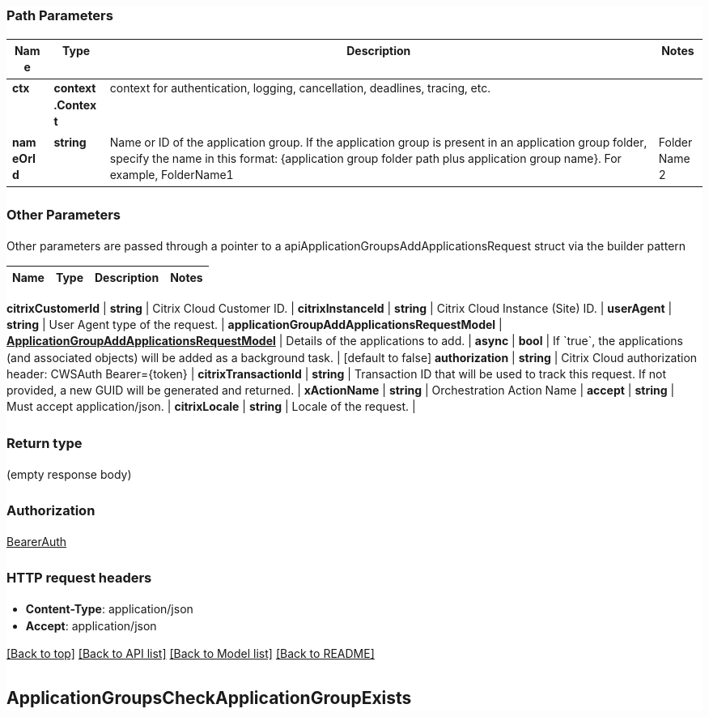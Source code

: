 ### Path Parameters


Name | Type | Description  | Notes
------------- | ------------- | ------------- | -------------
**ctx** | **context.Context** | context for authentication, logging, cancellation, deadlines, tracing, etc.
**nameOrId** | **string** | Name or ID of the application group. If the application group is present in an application group folder,             specify the name in this format: {application group folder path plus application group name}.             For example, FolderName1|FolderName2|ApplicationGroupName. | 

### Other Parameters

Other parameters are passed through a pointer to a apiApplicationGroupsAddApplicationsRequest struct via the builder pattern


Name | Type | Description  | Notes
------------- | ------------- | ------------- | -------------

 **citrixCustomerId** | **string** | Citrix Cloud Customer ID. | 
 **citrixInstanceId** | **string** | Citrix Cloud Instance (Site) ID. | 
 **userAgent** | **string** | User Agent type of the request. | 
 **applicationGroupAddApplicationsRequestModel** | [**ApplicationGroupAddApplicationsRequestModel**](ApplicationGroupAddApplicationsRequestModel.md) | Details of the applications to add. | 
 **async** | **bool** | If &#x60;true&#x60;, the applications (and associated objects) will be added as a background task. | [default to false]
 **authorization** | **string** | Citrix Cloud authorization header: CWSAuth Bearer&#x3D;{token} | 
 **citrixTransactionId** | **string** | Transaction ID that will be used to track this request. If not provided, a new GUID will be generated and returned. | 
 **xActionName** | **string** | Orchestration Action Name | 
 **accept** | **string** | Must accept application/json. | 
 **citrixLocale** | **string** | Locale of the request. | 

### Return type

 (empty response body)

### Authorization

[BearerAuth](../README.md#BearerAuth)

### HTTP request headers

- **Content-Type**: application/json
- **Accept**: application/json

[[Back to top]](#) [[Back to API list]](../README.md#documentation-for-api-endpoints)
[[Back to Model list]](../README.md#documentation-for-models)
[[Back to README]](../README.md)


## ApplicationGroupsCheckApplicationGroupExists
